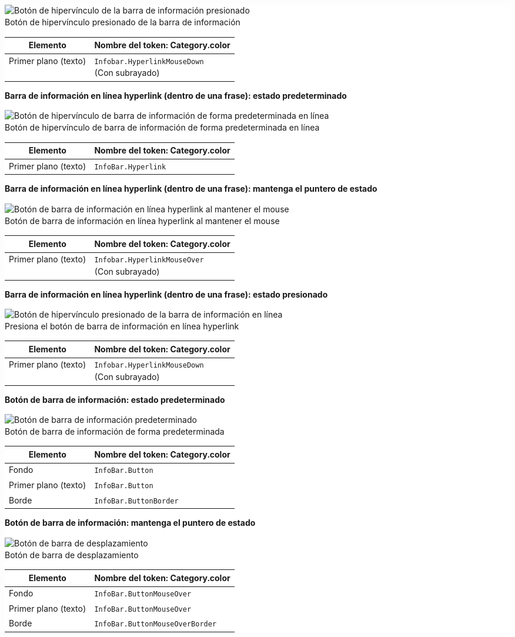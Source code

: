 ![Botón de hipervínculo de la barra de información presionado](../../extensibility/ux-guidelines/media/0303_InfobarHyperlinkButtonPressed.png "0303_InfobarHyperlinkButtonPressed.png")<br />Botón de hipervínculo presionado de la barra de información

| Elemento | Nombre del token: Category.color |
| --- | --- |
| Primer plano (texto) | `Infobar.HyperlinkMouseDown`<br />(Con subrayado) |

**Barra de información en línea hyperlink (dentro de una frase): estado predeterminado**

![Botón de hipervínculo de barra de información de forma predeterminada en línea](../../extensibility/ux-guidelines/media/0303_InfobarHyperlinkButtonDefault.png "0303_InfobarHyperlinkButtonDefault.png")<br />Botón de hipervínculo de barra de información de forma predeterminada en línea

| Elemento | Nombre del token: Category.color |
| --- | --- |
| Primer plano (texto) | `InfoBar.Hyperlink` |

**Barra de información en línea hyperlink (dentro de una frase): mantenga el puntero de estado**

![Botón de barra de información en línea hyperlink al mantener el mouse](../../extensibility/ux-guidelines/media/0303_InfobarHyperlinkInlineHover.png "0303_InfobarHyperlinkInlineHover.png")<br />Botón de barra de información en línea hyperlink al mantener el mouse

| Elemento | Nombre del token: Category.color |
| --- | --- |
| Primer plano (texto) | `Infobar.HyperlinkMouseOver`<br />(Con subrayado) |

**Barra de información en línea hyperlink (dentro de una frase): estado presionado**

![Botón de hipervínculo presionado de la barra de información en línea](../../extensibility/ux-guidelines/media/0303_InfobarHyperlinkInlinePressed.png "0303_InfobarHyperlinkInlinePressed.png")<br />Presiona el botón de barra de información en línea hyperlink

| Elemento | Nombre del token: Category.color |
| --- | --- |
| Primer plano (texto) | `Infobar.HyperlinkMouseDown`<br />(Con subrayado) |

**Botón de barra de información: estado predeterminado**

![Botón de barra de información predeterminado](../../extensibility/ux-guidelines/media/0303_InfobarButtonDefault.png "0303_InfobarButtonDefault.png")<br />Botón de barra de información de forma predeterminada

| Elemento | Nombre del token: Category.color |
| --- | --- |
| Fondo | `InfoBar.Button` |
| Primer plano (texto) | `InfoBar.Button` |
| Borde | `InfoBar.ButtonBorder` |

**Botón de barra de información: mantenga el puntero de estado**

![Botón de barra de desplazamiento](../../extensibility/ux-guidelines/media/0303_InfobarButtonHover.png "0303_InfobarButtonHover.png")<br />Botón de barra de desplazamiento

| Elemento | Nombre del token: Category.color |
| --- | --- |
| Fondo | `InfoBar.ButtonMouseOver` |
| Primer plano (texto) | `InfoBar.ButtonMouseOver` |
| Borde | `InfoBar.ButtonMouseOverBorder` |
